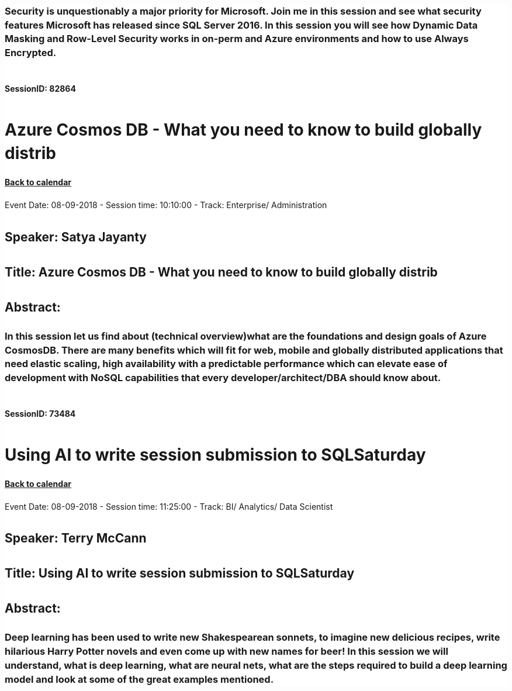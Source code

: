 ### Security is unquestionably a major priority for Microsoft. Join me in this session and see what security features Microsoft has released since SQL Server 2016. In this session you will see how Dynamic Data Masking and Row-Level Security works in on-perm and Azure environments and how to use Always Encrypted.
#  
#### SessionID: 82864
# Azure Cosmos DB - What you need to know to build globally distrib
#### [Back to calendar](#nr-748)
Event Date: 08-09-2018 - Session time: 10:10:00 - Track: Enterprise/ Administration
## Speaker: Satya Jayanty
## Title: Azure Cosmos DB - What you need to know to build globally distrib
## Abstract:
### In this session let us find about (technical overview)what are the foundations and design goals of Azure CosmosDB.  There are many benefits which will fit for web, mobile and globally distributed applications that need elastic scaling, high availability with a predictable performance which can elevate ease of development with NoSQL capabilities that every developer/architect/DBA should know about.
#  
#### SessionID: 73484
# Using AI to write session submission to SQLSaturday
#### [Back to calendar](#nr-748)
Event Date: 08-09-2018 - Session time: 11:25:00 - Track: BI/ Analytics/ Data Scientist
## Speaker: Terry McCann
## Title: Using AI to write session submission to SQLSaturday
## Abstract:
### Deep learning has been used to write new Shakespearean sonnets, to imagine new delicious recipes, write hilarious Harry Potter novels and even come up with new names for beer! In this session we will understand, what is deep learning, what are neural nets, what are the steps required to build a deep learning model and look at some of the great examples mentioned. 
